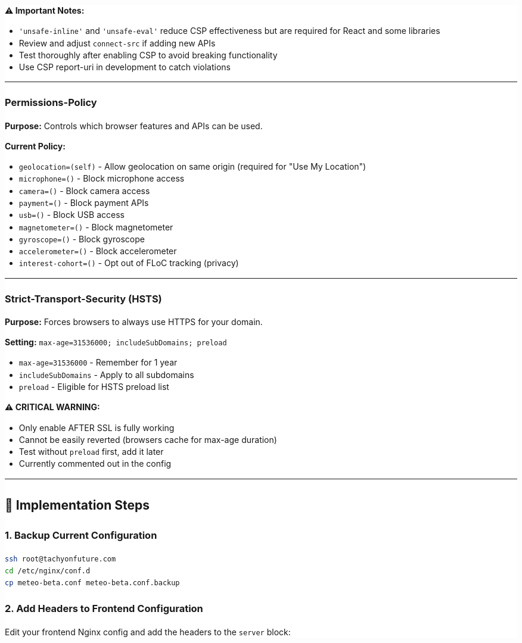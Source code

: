 **⚠️ Important Notes:**
- `'unsafe-inline'` and `'unsafe-eval'` reduce CSP effectiveness but are required for React and some libraries
- Review and adjust `connect-src` if adding new APIs
- Test thoroughly after enabling CSP to avoid breaking functionality
- Use CSP report-uri in development to catch violations

---

### Permissions-Policy
**Purpose:** Controls which browser features and APIs can be used.

**Current Policy:**
- `geolocation=(self)` - Allow geolocation on same origin (required for "Use My Location")
- `microphone=()` - Block microphone access
- `camera=()` - Block camera access
- `payment=()` - Block payment APIs
- `usb=()` - Block USB access
- `magnetometer=()` - Block magnetometer
- `gyroscope=()` - Block gyroscope
- `accelerometer=()` - Block accelerometer
- `interest-cohort=()` - Opt out of FLoC tracking (privacy)

---

### Strict-Transport-Security (HSTS)
**Purpose:** Forces browsers to always use HTTPS for your domain.

**Setting:** `max-age=31536000; includeSubDomains; preload`
- `max-age=31536000` - Remember for 1 year
- `includeSubDomains` - Apply to all subdomains
- `preload` - Eligible for HSTS preload list

**⚠️ CRITICAL WARNING:**
- Only enable AFTER SSL is fully working
- Cannot be easily reverted (browsers cache for max-age duration)
- Test without `preload` first, add it later
- Currently commented out in the config

---

## 🚀 Implementation Steps

### 1. Backup Current Configuration
```bash
ssh root@tachyonfuture.com
cd /etc/nginx/conf.d
cp meteo-beta.conf meteo-beta.conf.backup
```

### 2. Add Headers to Frontend Configuration
Edit your frontend Nginx config and add the headers to the `server` block:
